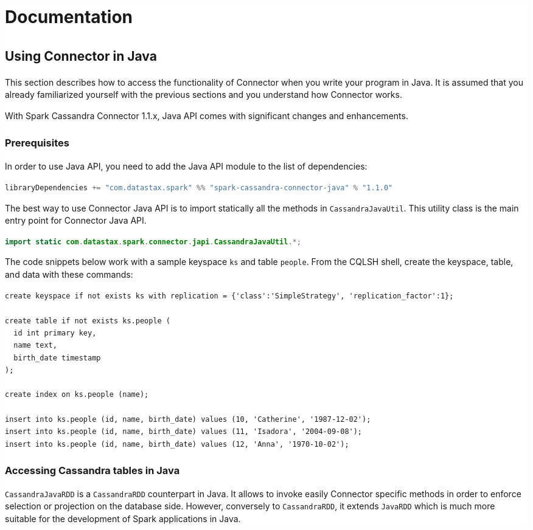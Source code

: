 # Documentation

## Using Connector in Java
This section describes how to access the functionality of Connector when you write your program in Java.
It is assumed that you already familiarized yourself with the previous sections and you understand how 
Connector works.

With Spark Cassandra Connector 1.1.x, Java API comes with significant changes and enhancements.

### Prerequisites 
In order to use Java API, you need to add the Java API module to the list of dependencies:

```scala
libraryDependencies += "com.datastax.spark" %% "spark-cassandra-connector-java" % "1.1.0" 
```

The best way to use Connector Java API is to import statically all the methods in `CassandraJavaUtil`. 
This utility class is the main entry point for Connector Java API.

```java
import static com.datastax.spark.connector.japi.CassandraJavaUtil.*;
```

The code snippets below work with a sample keyspace `ks` and table `people`. From the CQLSH shell, create 
the keyspace, table, and data with these commands:

```
create keyspace if not exists ks with replication = {'class':'SimpleStrategy', 'replication_factor':1};

create table if not exists ks.people (
  id int primary key,
  name text,
  birth_date timestamp
);

create index on ks.people (name);

insert into ks.people (id, name, birth_date) values (10, 'Catherine', '1987-12-02');
insert into ks.people (id, name, birth_date) values (11, 'Isadora', '2004-09-08');
insert into ks.people (id, name, birth_date) values (12, 'Anna', '1970-10-02');
```


### Accessing Cassandra tables in Java
`CassandraJavaRDD` is a `CassandraRDD` counterpart in Java. It allows to invoke easily Connector specific methods
in order to enforce selection or projection on the database side. However, conversely to `CassandraRDD`, it extends
`JavaRDD` which is much more suitable for the development of Spark applications in Java. 
